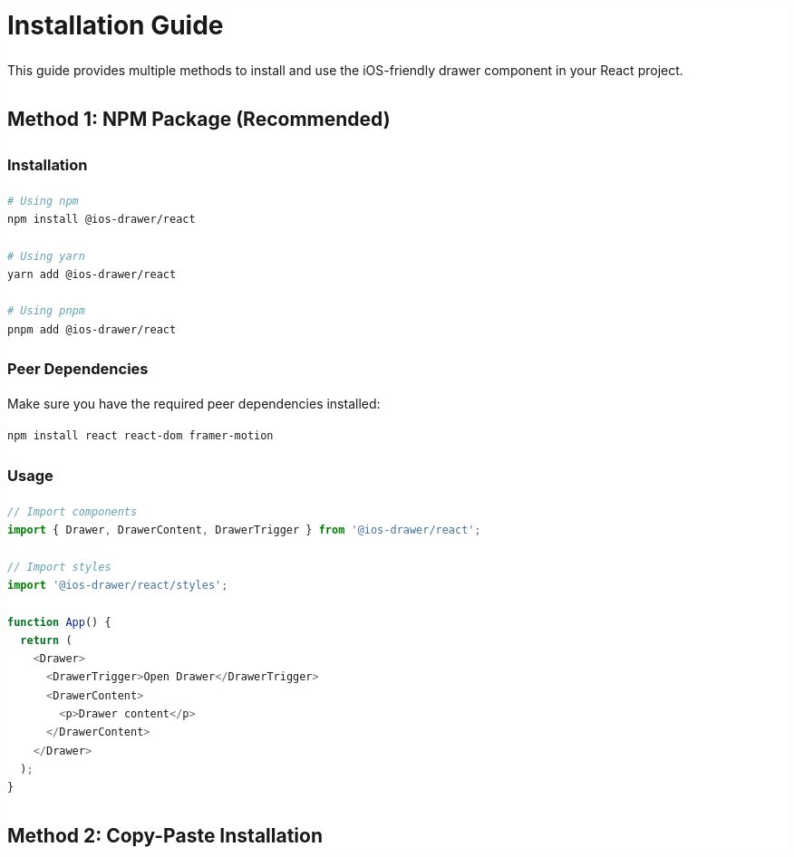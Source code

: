 # Installation Guide

This guide provides multiple methods to install and use the iOS-friendly drawer component in your React project.

## Method 1: NPM Package (Recommended)

### Installation

```bash
# Using npm
npm install @ios-drawer/react

# Using yarn
yarn add @ios-drawer/react

# Using pnpm
pnpm add @ios-drawer/react
```

### Peer Dependencies

Make sure you have the required peer dependencies installed:

```bash
npm install react react-dom framer-motion
```

### Usage

```javascript
// Import components
import { Drawer, DrawerContent, DrawerTrigger } from '@ios-drawer/react';

// Import styles
import '@ios-drawer/react/styles';

function App() {
  return (
    <Drawer>
      <DrawerTrigger>Open Drawer</DrawerTrigger>
      <DrawerContent>
        <p>Drawer content</p>
      </DrawerContent>
    </Drawer>
  );
}
```

## Method 2: Copy-Paste Installation

